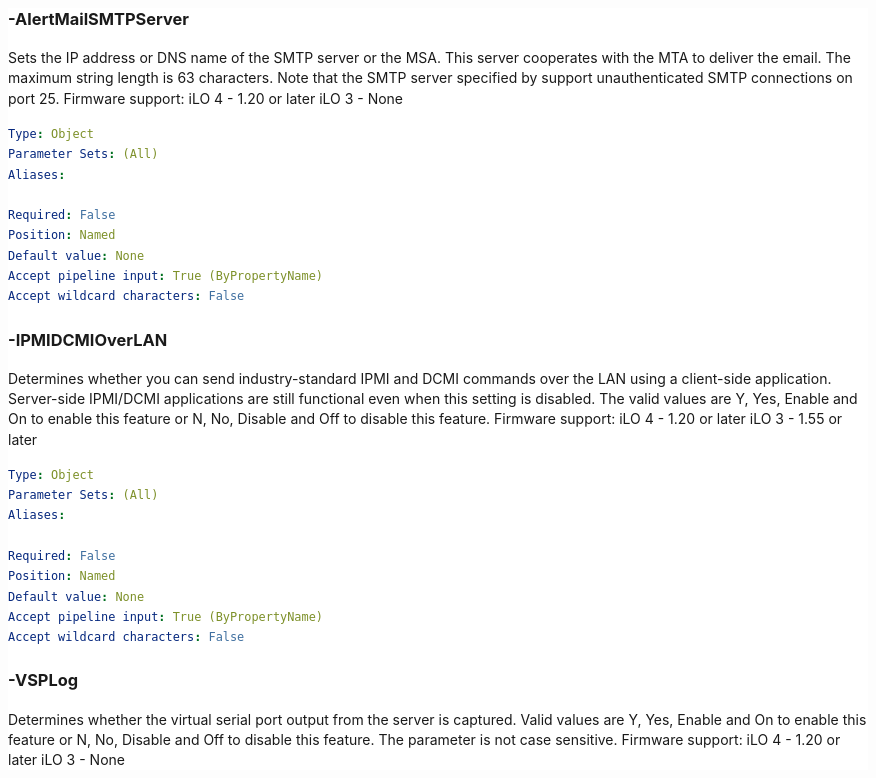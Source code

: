 ### -AlertMailSMTPServer
Sets the IP address or DNS name of the SMTP server or the MSA.
This server cooperates with the MTA to deliver the email.
The maximum string length is 63 characters.
Note that the SMTP server specified by support unauthenticated SMTP connections on port 25.
Firmware support:
iLO 4 - 1.20 or later
iLO 3 - None

```yaml
Type: Object
Parameter Sets: (All)
Aliases:

Required: False
Position: Named
Default value: None
Accept pipeline input: True (ByPropertyName)
Accept wildcard characters: False
```

### -IPMIDCMIOverLAN
Determines whether you can send industry-standard IPMI and DCMI commands over the LAN using a client-side application.
Server-side IPMI/DCMI applications are still functional even when this setting is disabled.
The valid values are Y, Yes, Enable and On to enable this feature or N, No, Disable and Off to disable this feature.
Firmware support:
iLO 4 - 1.20 or later
iLO 3 - 1.55 or later

```yaml
Type: Object
Parameter Sets: (All)
Aliases:

Required: False
Position: Named
Default value: None
Accept pipeline input: True (ByPropertyName)
Accept wildcard characters: False
```

### -VSPLog
Determines whether the virtual serial port output from the server is captured.
Valid values are Y, Yes, Enable and On to enable this feature or N, No, Disable and Off to disable this feature.
The parameter is not case sensitive.
Firmware support:
iLO 4 - 1.20 or later
iLO 3 - None
